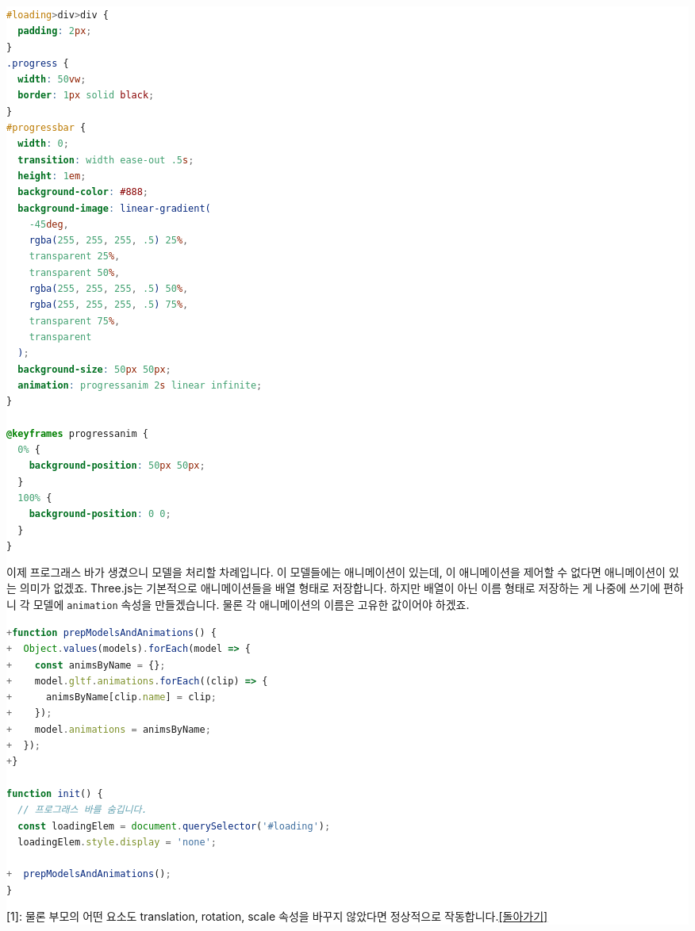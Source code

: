 ```css
#loading>div>div {
  padding: 2px;
}
.progress {
  width: 50vw;
  border: 1px solid black;
}
#progressbar {
  width: 0;
  transition: width ease-out .5s;
  height: 1em;
  background-color: #888;
  background-image: linear-gradient(
    -45deg, 
    rgba(255, 255, 255, .5) 25%, 
    transparent 25%, 
    transparent 50%, 
    rgba(255, 255, 255, .5) 50%, 
    rgba(255, 255, 255, .5) 75%, 
    transparent 75%, 
    transparent
  );
  background-size: 50px 50px;
  animation: progressanim 2s linear infinite;
}

@keyframes progressanim {
  0% {
    background-position: 50px 50px;
  }
  100% {
    background-position: 0 0;
  }
}
```

이제 프로그래스 바가 생겼으니 모델을 처리할 차례입니다. 이 모델들에는 애니메이션이 있는데, 이 애니메이션을 제어할 수 없다면 애니메이션이 있는 의미가 없겠죠. Three.js는 기본적으로 애니메이션들을 배열 형태로 저장합니다. 하지만 배열이 아닌 이름 형태로 저장하는 게 나중에 쓰기에 편하니 각 모델에 `animation` 속성을 만들겠습니다. 물론 각 애니메이션의 이름은 고유한 값이어야 하겠죠.

```js
+function prepModelsAndAnimations() {
+  Object.values(models).forEach(model => {
+    const animsByName = {};
+    model.gltf.animations.forEach((clip) => {
+      animsByName[clip.name] = clip;
+    });
+    model.animations = animsByName;
+  });
+}

function init() {
  // 프로그래스 바를 숨깁니다.
  const loadingElem = document.querySelector('#loading');
  loadingElem.style.display = 'none';

+  prepModelsAndAnimations();
}
```


[<a id="parented">1</a>]: 물론 부모의 어떤 요소도 translation, rotation, scale 속성을 바꾸지 않았다면 정상적으로 작동합니다.<a href="#parented-backref">[돌아가기]</a>